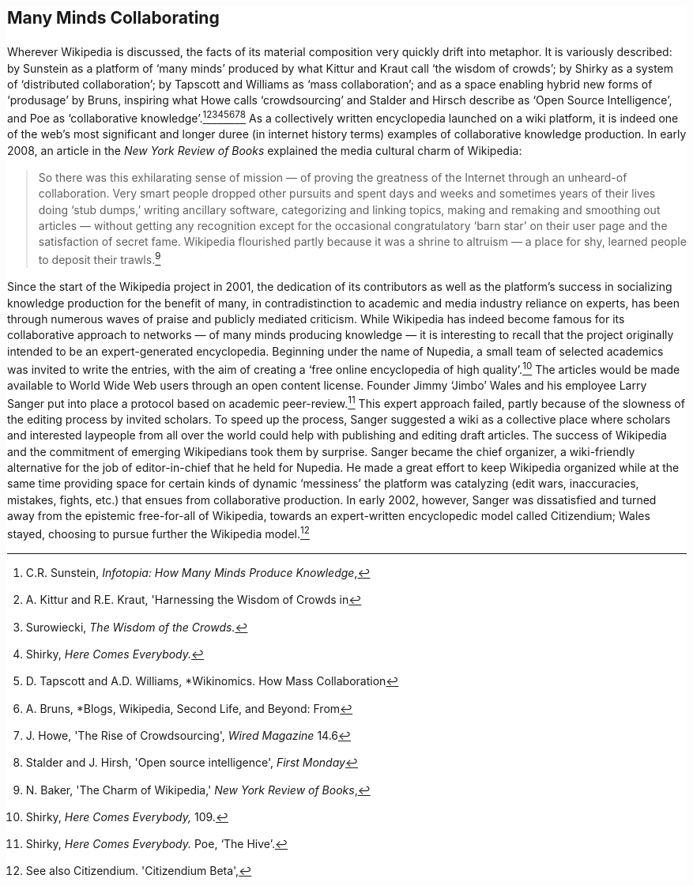 ## Many Minds Collaborating

Wherever Wikipedia is discussed, the facts of its material composition
very quickly drift into metaphor. It is variously described: by Sunstein
as a platform of ‘many minds’ produced by what Kittur and Kraut call
‘the wisdom of crowds’; by Shirky as a system of ‘distributed
collaboration’; by Tapscott and Williams as ‘mass collaboration’; and as
a space enabling hybrid new forms of ‘produsage’ by Bruns, inspiring
what Howe calls ‘crowdsourcing’ and Stalder and Hirsch describe as ‘Open
Source Intelligence’, and Poe as ‘collaborative
knowledge’.[^06ch04_3][^06ch04_4][^06ch04_5][^06ch04_6][^06ch04_7][^06ch04_8][^06ch04_9][^06ch04_10] As a collectively written
encyclopedia launched on a wiki platform, it is indeed one of the web’s
most significant and longer duree (in internet history terms) examples
of collaborative knowledge production. In early 2008, an article in the
*New York Review of Books* explained the media cultural charm of
Wikipedia:

> So there was this exhilarating sense of mission — of proving the
> greatness of the Internet through an unheard-of collaboration. Very
> smart people dropped other pursuits and spent days and weeks and
> sometimes years of their lives doing ‘stub dumps,’ writing ancillary
> software, categorizing and linking topics, making and remaking and
> smoothing out articles — without getting any recognition except for
> the occasional congratulatory ‘barn star’ on their user page and the
> satisfaction of secret fame. Wikipedia flourished partly because it
> was a shrine to altruism — a place for shy, learned people to deposit
> their trawls.[^06ch04_11]

Since the start of the Wikipedia project in 2001, the dedication of its
contributors as well as the platform’s success in socializing knowledge
production for the benefit of many, in contradistinction to academic and
media industry reliance on experts, has been through numerous waves of
praise and publicly mediated criticism. While Wikipedia has indeed
become famous for its collaborative approach to networks — of many minds
producing knowledge — it is interesting to recall that the project
originally intended to be an expert-generated encyclopedia. Beginning
under the name of Nupedia, a small team of selected academics was
invited to write the entries, with the aim of creating a ‘free online
encyclopedia of high quality’.[^06ch04_12] The articles would be made available
to World Wide Web users through an open content license. Founder Jimmy
‘Jimbo’ Wales and his employee Larry Sanger put into place a protocol
based on academic peer-review.[^06ch04_13] This expert approach failed, partly
because of the slowness of the editing process by invited scholars. To
speed up the process, Sanger suggested a wiki as a collective place
where scholars and interested laypeople from all over the world could
help with publishing and editing draft articles. The success of
Wikipedia and the commitment of emerging Wikipedians took them by
surprise. Sanger became the chief organizer, a wiki-friendly alternative
for the job of editor-in-chief that he held for Nupedia. He made a great
effort to keep Wikipedia organized while at the same time providing
space for certain kinds of dynamic ‘messiness’ the platform was
catalyzing (edit wars, inaccuracies, mistakes, fights, etc.) that ensues
from collaborative production. In early 2002, however, Sanger was
dissatisfied and turned away from the epistemic free-for-all of
Wikipedia, towards an expert-written encyclopedic model called
Citizendium; Wales stayed, choosing to pursue further the Wikipedia
model.[^06ch04_14]


[^06ch04_1]: Shirky, *Here Comes Everybody.*
[^06ch04_2]: A. Keen, *The Cult of the Amateur: How blogs, MySpace, YouTube,
[^06ch04_3]: C.R. Sunstein, *Infotopia: How Many Minds Produce Knowledge*,
[^06ch04_4]: A. Kittur and R.E. Kraut, 'Harnessing the Wisdom of Crowds in
[^06ch04_5]: Surowiecki, *The Wisdom of the Crowds.*
[^06ch04_6]: Shirky, *Here Comes Everybody.*
[^06ch04_7]: D. Tapscott and A.D. Williams, *Wikinomics. How Mass Collaboration
[^06ch04_8]: A. Bruns, *Blogs, Wikipedia, Second Life, and Beyond: From
[^06ch04_9]: J. Howe, 'The Rise of Crowdsourcing', *Wired Magazine* 14.6
[^06ch04_10]: Stalder and J. Hirsh, 'Open source intelligence', *First Monday*
[^06ch04_11]: N. Baker, 'The Charm of Wikipedia,' *New York Review of Books*,
[^06ch04_12]: Shirky, *Here Comes Everybody,* 109.
[^06ch04_13]: Shirky, *Here Comes Everybody.* Poe, ‘The Hive’.
[^06ch04_14]: See also Citizendium. 'Citizendium Beta',
[^06ch04_15]: Keen, *The Cult of the Amateur,* 186.
[^06ch04_16]: Y. Benkler, *The Wealth of Networks: How Social Production
[^06ch04_17]: H. Jenkins, *Convergence Culture: Where Old and New Media
[^06ch04_18]: A. Swartz, 'Who Writes Wikipedia', 2006,
[^06ch04_19]: R.A. Ghosh and V.V. Prakash. 'Orbiten Free Software Survey',
[^06ch04_20]: A. Kittur, E. Chi, B.A. Pendleton, B. Suh, and T. Mytkowicz,
[^06ch04_21]: Kittur et al. 'Power of the Few vs. Wisdom of the Crowd,’ 7.
[^06ch04_22]: Kittur et al. 'Power of the Few vs. Wisdom of the Crowd,’ 7.
[^06ch04_23]: M. Burke and R. Kraut, R. 'Taking Up the Mop: Identifying Future
[^06ch04_24]: Kittur et al. 'Power of the Few vs. Wisdom of the Crowd’.
[^06ch04_25]: Simonite, ‘The Decline of Wikipedia’.
[^06ch04_26]: Simonite, ‘The Decline of Wikipedia’.
[^06ch04_27]: See also A. Halfaker, R.S. Geiger, J. Morgan, and J. Riedl, 'The
[^06ch04_28]: A. Galloway, *Protocol: How Control Exists after
[^06ch04_29]: Galloway, *Protocol,* 142.
[^06ch04_30]: Joseph Reagle has described these dilemmas and protocols around
[^06ch04_31]: Wikimedia contributors, 'System Administators', 3 August 2019,
[^06ch04_32]: A lot of this is literally implemented in MediaWiki.
[^06ch04_33]: Burke and Kraut, ‘Taking Up the Mop’.
[^06ch04_34]: Social scientist Mathieu O’Neil has studied the hierarchies and
[^06ch04_35]: G. Deleuze, 'Society of Control', *L’autre Journal,* 1 (1990):
[^06ch04_36]: Galloway, *Protocol,* 17.
[^06ch04_37]: Latour, 'Technology Is Society Made Durable', 129.
[^06ch04_38]: Latour, 'Technology Is Society Made Durable', 110.
[^06ch04_39]: See Niederer and van Dijck, ‘Wisdom of the Crowd or Technicity of
[^06ch04_40]: Rosenzweig, ‘Can History Be Open Source?’.
[^06ch04_41]: Rosenzweig, ‘Can History Be Open Source?’, 138.
[^06ch04_42]: On the History page of each Wikipedia entry, it is possible to
[^06ch04_43]: On December 21, 2012, an open-source clone of WikiScanner called
[^06ch04_44]: The name ‘bot,' and my description here of their movements may
[^06ch04_45]: Wikimedia contributors, 'Bot Activity Matrix',
[^06ch04_46]: Wikimedia contributors. 'Editing Frequency of All Bots', 3 March
[^06ch04_47]: Wikimedia contributors, 'User:Ram-Man', 1 March 2016,
[^06ch04_48]: See SmackBot’s request for approval here:
[^06ch04_49]: 'Wikimedia Statistics', http://stats.wikimedia.org/.
[^06ch04_50]: See also ‘Wikimedia Statistics’, http://stats.wikimedia.org/.
[^06ch04_51]: Researchers have also studied controversial ‘forkings’ (or
[^06ch04_52]: See also: N. Tkacz, *Wikipedia and the Politics of Openness*,
[^06ch04_53]: Digital Methods Initiative, 'Networked Content', 2008,
[^06ch04_54]: See also Wikimedia contributors, 'Wikipedia:Manual of
[^06ch04_55]: U. Pfeil, P. Zaphiris, C.S. Ang, 'Cultural Differences in
[^06ch04_56]: Wales in Bruns, *Gatewatching,* 112.
[^06ch04_57]: R. Rogers and E. Sendijarevic, 'Neutral or National Point of
[^06ch04_58]: D. Jemielniak, *Common Knowledge? An Ethnography of Wikipedia*,
[^06ch04_59]: Wikipedia contributors, 'Gdańsk', 10 March 2016,
[^06ch04_60]: Jemielniak, *Common Knowledge?,* 59.
[^06ch04_61]: Jemielniak, *Common Knowledge?,* 65.
[^06ch04_62]: In his book chapter on the controversy, Jemielniak describes the
[^06ch04_63]: Poor suggested the following solution: ‘Gdańsk (or Danzig) is a
[^06ch04_64]: See also: Wikimedia contributors, 'Lamest Edit Wars', 17 July
[^06ch04_65]: Jemielniak, *Common Knowledge?,* 73.
[^06ch04_66]: The first sentence of the Gdańsk article reads:
[^06ch04_67]: The first sentence of the ‘Free City of Danzig’ article reads
[^06ch04_68]: Jemielniak, *Common Knowledge?,* 84.
[^06ch04_69]: The questions of which lock-down mechanisms are deployed by
[^06ch04_70]: Rogers and Sendijarevic. 'Neutral or National Point of View?’
[^06ch04_71]: ‘Wikipedia: Neutral Point of View’, 2012,
[^06ch04_72]: Rogers and Sendijarevic. 'Neutral or National Point of View?’
[^06ch04_73]: Rogers and Sendijarevic. 'Neutral or National Point of View?’
[^06ch04_74]: Rogers and Sendijarevic. 'Neutral or National Point of View?’
[^06ch04_75]: Rogers and Sendijarevic. 'Neutral or National Point of View?’
[^06ch04_76]: Rogers and Sendijarevic. 'Neutral or National Point of View?’,
[^06ch04_77]: Rogers and Sendijarevic. 'Neutral or National Point of View?’, 1.
[^06ch04_78]: Digital Methods Initiative, 'The Place of Issues', 2009,
[^06ch04_79]: Digital Methods Initiative, ‘The Place of Issues’.
[^06ch04_80]: Digital Methods Initiative, 'The Place of Issues'.
[^06ch04_81]: Digital Methods Initiative, 'The Place of Issues'.
[^06ch04_82]: In a brief study of the skeptics’ resonance in this set of
[^06ch04_83]: See also Digital Methods Initiative, ‘Climate Change Sceptiks in
[^06ch04_84]: This relates to what Jemielnak phrased as dispute resolution
[^06ch04_85]: Digital Methods Initiative, 'The Place of Issues'. Another part
[^06ch04_86]: ClueBot (now called ClueBot NG) is an anti-vandalism bot;
[^06ch04_87]: See also: Wikipedia contributors, ‘User: AntiVandalBot’,
[^06ch04_88]: Emaps, ‘Contropedia’.
[^06ch04_89]: My discussion of this project and other research and art projects
[^06ch04_90]: Borra et al. ‘Societal Controversies in Wikipedia Articles’.
[^06ch04_91]: Emaps, ‘Contropedia’.
[^06ch04_92]: D. Beer, 'Power Through the Algorithm? Participatory Web Cultures
[^06ch04_93]: Carr, *The Big Switch,* 218.
[^06ch04_94]: See also Niederer, 'Interview'.
[^06ch04_95]: Zittrain, *The Future of the Internet*, 245.
[^06ch04_96]: Critiquing the presentation of non-human actors as existing more
[^06ch04_97]: Climaps, 'Contropedia'.
[^06ch04_98]: R.S. Geiger and D. Ribes, 'The Work of Sustaining Order in
[^06ch04_99]: Niederer and van Dijck, ‘Wisdom of the Crowd or Technicity of the